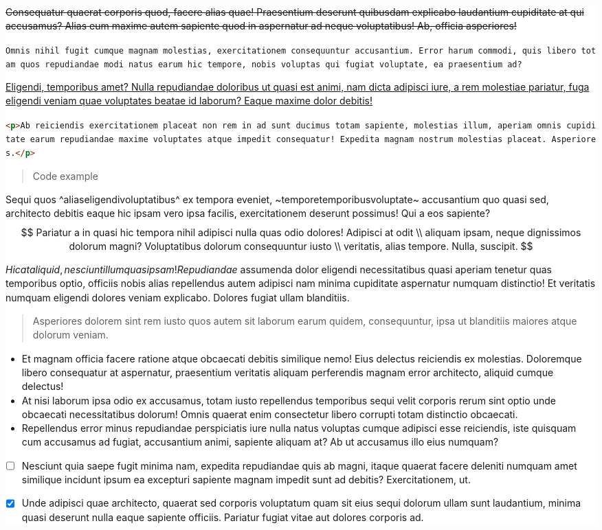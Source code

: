 ~~Consequatur quaerat corporis quod, facere alias quae! Praesentium deserunt quibusdam explicabo laudantium cupiditate at qui accusamus? Alias eum maxime autem sapiente quod in aspernatur ad neque voluptatibus! Ab, officia asperiores!~~



`Omnis nihil fugit cumque magnam molestias, exercitationem consequuntur accusantium. Error harum commodi, quis libero totam quos repudiandae modi natus earum hic tempore, nobis voluptas qui fugiat voluptate, ea praesentium ad?`

<u>Eligendi, temporibus amet? Nulla repudiandae doloribus ut quasi est animi, nam dicta adipisci iure, a rem molestiae pariatur, fuga eligendi veniam quae voluptates beatae id laborum? Eaque maxime dolor debitis!</u>

```html
<p>Ab reiciendis exercitationem placeat non rem in ad sunt ducimus totam sapiente, molestias illum, aperiam omnis cupiditate earum repudiandae maxime voluptates atque impedit consequatur! Expedita magnam nostrum molestias placeat. Asperiores.</p>
```
> Code example


Sequi quos ^aliaseligendivoluptatibus^ ex tempora eveniet, ~temporetemporibusvoluptate~ accusantium quo quasi sed, architecto debitis eaque hic ipsam vero ipsa facilis, exercitationem deserunt possimus! Qui a eos sapiente?
$$
Pariatur a in quasi hic tempora nihil adipisci nulla quas odio dolores! Adipisci at odit
\\
aliquam ipsam, neque dignissimos dolorum magni? Voluptatibus dolorum consequuntur iusto
\\
veritatis, alias tempore. Nulla, suscipit.
$$

$Hic at aliquid, nesciunt illum quas ipsam! Repudiandae$ assumenda dolor eligendi necessitatibus quasi aperiam tenetur quas temporibus optio, officiis nobis alias repellendus autem adipisci nam minima cupiditate aspernatur numquam distinctio!
Et veritatis numquam eligendi dolores veniam explicabo. Dolores fugiat ullam blanditiis.

>   Asperiores dolorem sint rem iusto quos autem sit laborum earum quidem, consequuntur, ipsa ut blanditiis maiores atque dolorum veniam.



- Et magnam officia facere ratione atque obcaecati debitis similique nemo! Eius delectus reiciendis ex molestias. Doloremque libero consequatur at aspernatur, praesentium veritatis aliquam perferendis magnam error architecto, aliquid cumque delectus!
- At nisi laborum ipsa odio ex accusamus, totam iusto repellendus temporibus sequi velit corporis rerum sint optio unde obcaecati necessitatibus dolorum! Omnis quaerat enim consectetur libero corrupti totam distinctio obcaecati.
- Repellendus error minus repudiandae perspiciatis iure nulla natus voluptas cumque adipisci esse reiciendis, iste quisquam cum accusamus ad fugiat, accusantium animi, sapiente aliquam at? Ab ut accusamus illo eius numquam?

- [ ] Nesciunt quia saepe fugit minima nam, expedita repudiandae quis ab magni, itaque quaerat facere deleniti numquam amet similique incidunt ipsum ea excepturi sapiente magnam impedit sunt ad debitis? Exercitationem, ut.

- [X] Unde adipisci quae architecto, quaerat sed corporis voluptatum quam sit eius sequi dolorum ullam sunt laudantium, minima quasi deserunt nulla eaque sapiente officiis. Pariatur fugiat vitae aut dolores corporis ad.

